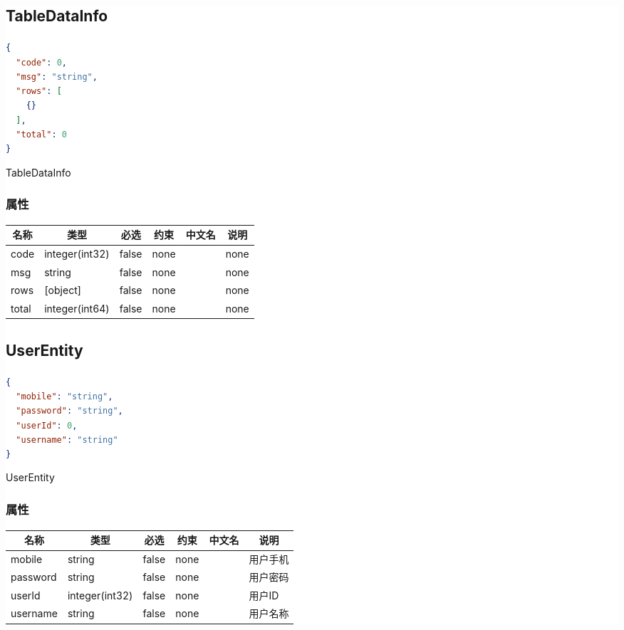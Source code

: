 <h2 id="tocS_TableDataInfo">TableDataInfo</h2>

<a id="schematabledatainfo"></a>
<a id="schema_TableDataInfo"></a>
<a id="tocStabledatainfo"></a>
<a id="tocstabledatainfo"></a>

```json
{
  "code": 0,
  "msg": "string",
  "rows": [
    {}
  ],
  "total": 0
}

```

TableDataInfo

### 属性

|名称|类型|必选|约束|中文名|说明|
|---|---|---|---|---|---|
|code|integer(int32)|false|none||none|
|msg|string|false|none||none|
|rows|[object]|false|none||none|
|total|integer(int64)|false|none||none|

<h2 id="tocS_UserEntity">UserEntity</h2>

<a id="schemauserentity"></a>
<a id="schema_UserEntity"></a>
<a id="tocSuserentity"></a>
<a id="tocsuserentity"></a>

```json
{
  "mobile": "string",
  "password": "string",
  "userId": 0,
  "username": "string"
}

```

UserEntity

### 属性

|名称|类型|必选|约束|中文名|说明|
|---|---|---|---|---|---|
|mobile|string|false|none||用户手机|
|password|string|false|none||用户密码|
|userId|integer(int32)|false|none||用户ID|
|username|string|false|none||用户名称|

